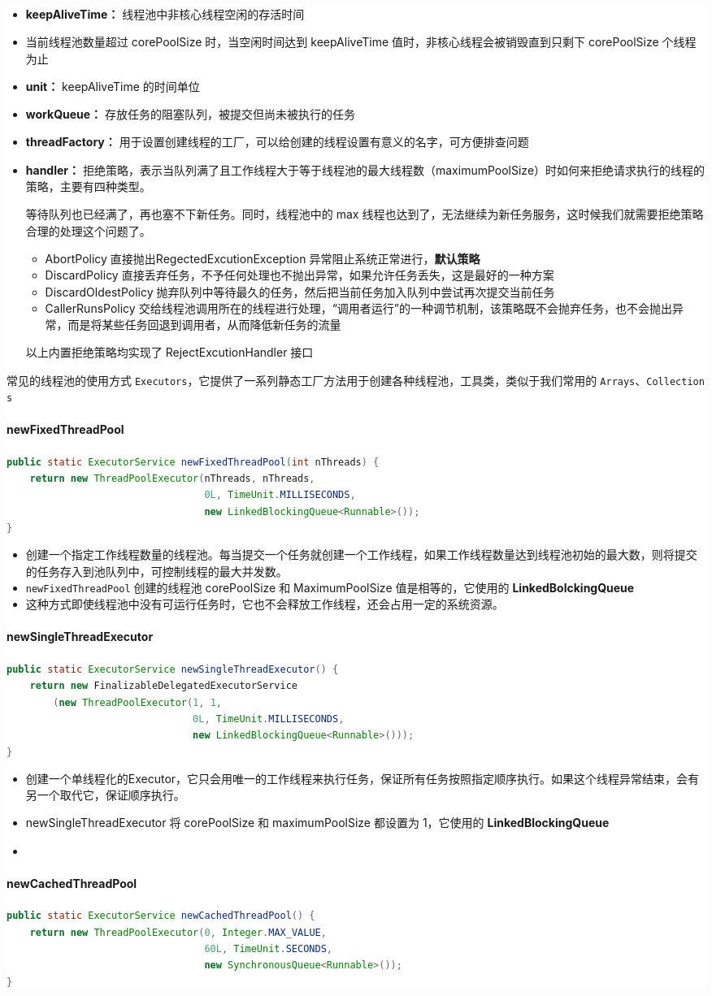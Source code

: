 - **keepAliveTime：** 线程池中非核心线程空闲的存活时间

- 当前线程池数量超过 corePoolSize 时，当空闲时间达到 keepAliveTime 值时，非核心线程会被销毁直到只剩下 corePoolSize 个线程为止

- **unit：** keepAliveTime 的时间单位

- **workQueue：** 存放任务的阻塞队列，被提交但尚未被执行的任务

- **threadFactory：** 用于设置创建线程的工厂，可以给创建的线程设置有意义的名字，可方便排查问题

- **handler：** 拒绝策略，表示当队列满了且工作线程大于等于线程池的最大线程数（maximumPoolSize）时如何来拒绝请求执行的线程的策略，主要有四种类型。

  等待队列也已经满了，再也塞不下新任务。同时，线程池中的 max 线程也达到了，无法继续为新任务服务，这时候我们就需要拒绝策略合理的处理这个问题了。

  - AbortPolicy   直接抛出RegectedExcutionException 异常阻止系统正常进行，**默认策略**
  - DiscardPolicy  直接丢弃任务，不予任何处理也不抛出异常，如果允许任务丢失，这是最好的一种方案
  - DiscardOldestPolicy  抛弃队列中等待最久的任务，然后把当前任务加入队列中尝试再次提交当前任务
  - CallerRunsPolicy  交给线程池调用所在的线程进行处理，“调用者运行”的一种调节机制，该策略既不会抛弃任务，也不会抛出异常，而是将某些任务回退到调用者，从而降低新任务的流量

  以上内置拒绝策略均实现了 RejectExcutionHandler 接口



常见的线程池的使用方式 `Executors`，它提供了一系列静态工厂方法用于创建各种线程池，工具类，类似于我们常用的 `Arrays`、`Collections`

#### newFixedThreadPool

```java
public static ExecutorService newFixedThreadPool(int nThreads) {
    return new ThreadPoolExecutor(nThreads, nThreads,
                                  0L, TimeUnit.MILLISECONDS,
                                  new LinkedBlockingQueue<Runnable>());
}
```

- 创建一个指定工作线程数量的线程池。每当提交一个任务就创建一个工作线程，如果工作线程数量达到线程池初始的最大数，则将提交的任务存入到池队列中，可控制线程的最大并发数。
- `newFixedThreadPool` 创建的线程池 corePoolSize 和 MaximumPoolSize 值是相等的，它使用的 **LinkedBolckingQueue**
- 这种方式即使线程池中没有可运行任务时，它也不会释放工作线程，还会占用一定的系统资源。



#### newSingleThreadExecutor

```java
public static ExecutorService newSingleThreadExecutor() {
    return new FinalizableDelegatedExecutorService
        (new ThreadPoolExecutor(1, 1,
                                0L, TimeUnit.MILLISECONDS,
                                new LinkedBlockingQueue<Runnable>()));
}
```

- 创建一个单线程化的Executor，它只会用唯一的工作线程来执行任务，保证所有任务按照指定顺序执行。如果这个线程异常结束，会有另一个取代它，保证顺序执行。
- newSingleThreadExecutor 将 corePoolSize 和 maximumPoolSize 都设置为 1，它使用的 **LinkedBlockingQueue**

- 

#### newCachedThreadPool

```java
public static ExecutorService newCachedThreadPool() {
    return new ThreadPoolExecutor(0, Integer.MAX_VALUE,
                                  60L, TimeUnit.SECONDS,
                                  new SynchronousQueue<Runnable>());
}
```
